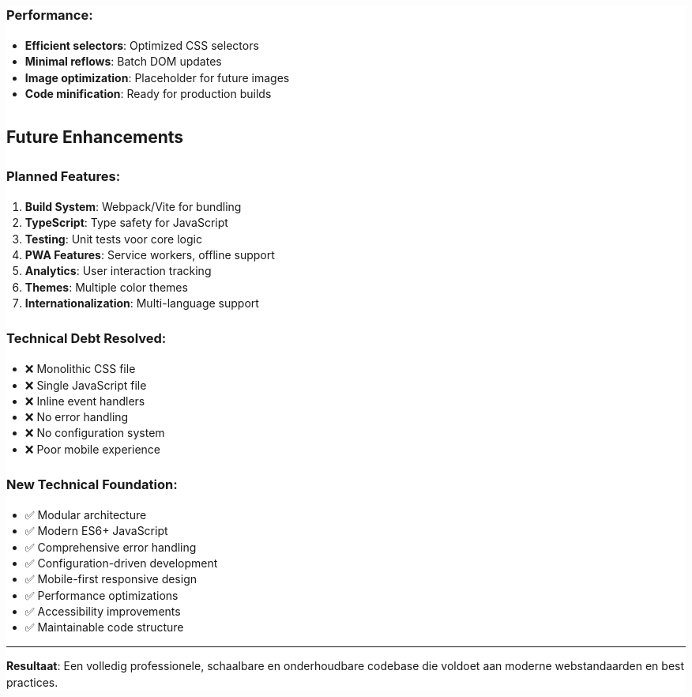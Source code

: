### Performance:
- **Efficient selectors**: Optimized CSS selectors
- **Minimal reflows**: Batch DOM updates
- **Image optimization**: Placeholder for future images
- **Code minification**: Ready for production builds

## Future Enhancements

### Planned Features:
1. **Build System**: Webpack/Vite for bundling
2. **TypeScript**: Type safety for JavaScript
3. **Testing**: Unit tests voor core logic
4. **PWA Features**: Service workers, offline support
5. **Analytics**: User interaction tracking
6. **Themes**: Multiple color themes
7. **Internationalization**: Multi-language support

### Technical Debt Resolved:
- ❌ Monolithic CSS file
- ❌ Single JavaScript file
- ❌ Inline event handlers
- ❌ No error handling
- ❌ No configuration system
- ❌ Poor mobile experience

### New Technical Foundation:
- ✅ Modular architecture
- ✅ Modern ES6+ JavaScript
- ✅ Comprehensive error handling
- ✅ Configuration-driven development
- ✅ Mobile-first responsive design
- ✅ Performance optimizations
- ✅ Accessibility improvements
- ✅ Maintainable code structure

---

**Resultaat**: Een volledig professionele, schaalbare en onderhoudbare codebase die voldoet aan moderne webstandaarden en best practices.
